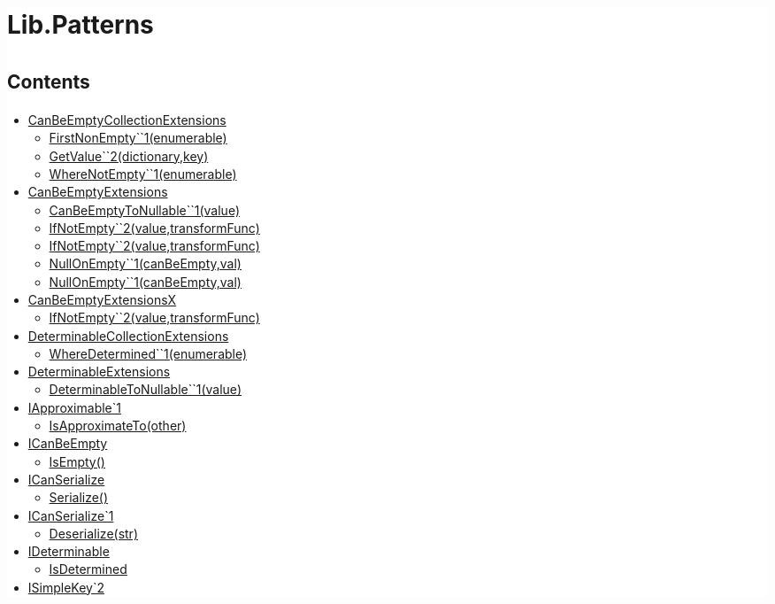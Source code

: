 <a name='assembly'></a>
# Lib.Patterns

## Contents

- [CanBeEmptyCollectionExtensions](#T-Semantica-Patterns-CanBeEmptyCollectionExtensions 'Semantica.Patterns.CanBeEmptyCollectionExtensions')
  - [FirstNonEmpty\`\`1(enumerable)](#M-Semantica-Patterns-CanBeEmptyCollectionExtensions-FirstNonEmpty``1-System-Collections-Generic-IEnumerable{``0}- 'Semantica.Patterns.CanBeEmptyCollectionExtensions.FirstNonEmpty``1(System.Collections.Generic.IEnumerable{``0})')
  - [GetValue\`\`2(dictionary,key)](#M-Semantica-Patterns-CanBeEmptyCollectionExtensions-GetValue``2-System-Collections-Generic-IReadOnlyDictionary{``0,``1},``0- 'Semantica.Patterns.CanBeEmptyCollectionExtensions.GetValue``2(System.Collections.Generic.IReadOnlyDictionary{``0,``1},``0)')
  - [WhereNotEmpty\`\`1(enumerable)](#M-Semantica-Patterns-CanBeEmptyCollectionExtensions-WhereNotEmpty``1-System-Collections-Generic-IEnumerable{``0}- 'Semantica.Patterns.CanBeEmptyCollectionExtensions.WhereNotEmpty``1(System.Collections.Generic.IEnumerable{``0})')
- [CanBeEmptyExtensions](#T-Semantica-Patterns-CanBeEmptyExtensions 'Semantica.Patterns.CanBeEmptyExtensions')
  - [CanBeEmptyToNullable\`\`1(value)](#M-Semantica-Patterns-CanBeEmptyExtensions-CanBeEmptyToNullable``1-``0- 'Semantica.Patterns.CanBeEmptyExtensions.CanBeEmptyToNullable``1(``0)')
  - [IfNotEmpty\`\`2(value,transformFunc)](#M-Semantica-Patterns-CanBeEmptyExtensions-IfNotEmpty``2-``0,System-Func{``0,``1}- 'Semantica.Patterns.CanBeEmptyExtensions.IfNotEmpty``2(``0,System.Func{``0,``1})')
  - [IfNotEmpty\`\`2(value,transformFunc)](#M-Semantica-Patterns-CanBeEmptyExtensions-IfNotEmpty``2-``0,System-Func{``0,System-Nullable{``1}}- 'Semantica.Patterns.CanBeEmptyExtensions.IfNotEmpty``2(``0,System.Func{``0,System.Nullable{``1}})')
  - [NullOnEmpty\`\`1(canBeEmpty,val)](#M-Semantica-Patterns-CanBeEmptyExtensions-NullOnEmpty``1-Semantica-Patterns-ICanBeEmpty,``0- 'Semantica.Patterns.CanBeEmptyExtensions.NullOnEmpty``1(Semantica.Patterns.ICanBeEmpty,``0)')
  - [NullOnEmpty\`\`1(canBeEmpty,val)](#M-Semantica-Patterns-CanBeEmptyExtensions-NullOnEmpty``1-Semantica-Patterns-ICanBeEmpty,System-Nullable{``0}- 'Semantica.Patterns.CanBeEmptyExtensions.NullOnEmpty``1(Semantica.Patterns.ICanBeEmpty,System.Nullable{``0})')
- [CanBeEmptyExtensionsX](#T-Semantica-Patterns-CanBeEmptyExtensionsX 'Semantica.Patterns.CanBeEmptyExtensionsX')
  - [IfNotEmpty\`\`2(value,transformFunc)](#M-Semantica-Patterns-CanBeEmptyExtensionsX-IfNotEmpty``2-``0,System-Func{``0,``1}- 'Semantica.Patterns.CanBeEmptyExtensionsX.IfNotEmpty``2(``0,System.Func{``0,``1})')
- [DeterminableCollectionExtensions](#T-Semantica-Patterns-DeterminableCollectionExtensions 'Semantica.Patterns.DeterminableCollectionExtensions')
  - [WhereDetermined\`\`1(enumerable)](#M-Semantica-Patterns-DeterminableCollectionExtensions-WhereDetermined``1-System-Collections-Generic-IEnumerable{``0}- 'Semantica.Patterns.DeterminableCollectionExtensions.WhereDetermined``1(System.Collections.Generic.IEnumerable{``0})')
- [DeterminableExtensions](#T-Semantica-Patterns-DeterminableExtensions 'Semantica.Patterns.DeterminableExtensions')
  - [DeterminableToNullable\`\`1(value)](#M-Semantica-Patterns-DeterminableExtensions-DeterminableToNullable``1-``0- 'Semantica.Patterns.DeterminableExtensions.DeterminableToNullable``1(``0)')
- [IApproximable\`1](#T-Semantica-Patterns-IApproximable`1 'Semantica.Patterns.IApproximable`1')
  - [IsApproximateTo(other)](#M-Semantica-Patterns-IApproximable`1-IsApproximateTo-`0- 'Semantica.Patterns.IApproximable`1.IsApproximateTo(`0)')
- [ICanBeEmpty](#T-Semantica-Patterns-ICanBeEmpty 'Semantica.Patterns.ICanBeEmpty')
  - [IsEmpty()](#M-Semantica-Patterns-ICanBeEmpty-IsEmpty 'Semantica.Patterns.ICanBeEmpty.IsEmpty')
- [ICanSerialize](#T-Semantica-Patterns-ICanSerialize 'Semantica.Patterns.ICanSerialize')
  - [Serialize()](#M-Semantica-Patterns-ICanSerialize-Serialize 'Semantica.Patterns.ICanSerialize.Serialize')
- [ICanSerialize\`1](#T-Semantica-Patterns-ICanSerialize`1 'Semantica.Patterns.ICanSerialize`1')
  - [Deserialize(str)](#M-Semantica-Patterns-ICanSerialize`1-Deserialize-System-String- 'Semantica.Patterns.ICanSerialize`1.Deserialize(System.String)')
- [IDeterminable](#T-Semantica-Patterns-IDeterminable 'Semantica.Patterns.IDeterminable')
  - [IsDetermined](#P-Semantica-Patterns-IDeterminable-IsDetermined 'Semantica.Patterns.IDeterminable.IsDetermined')
- [ISimpleKey\`2](#T-Semantica-Patterns-Domain-ISimpleKey`2 'Semantica.Patterns.Domain.ISimpleKey`2')